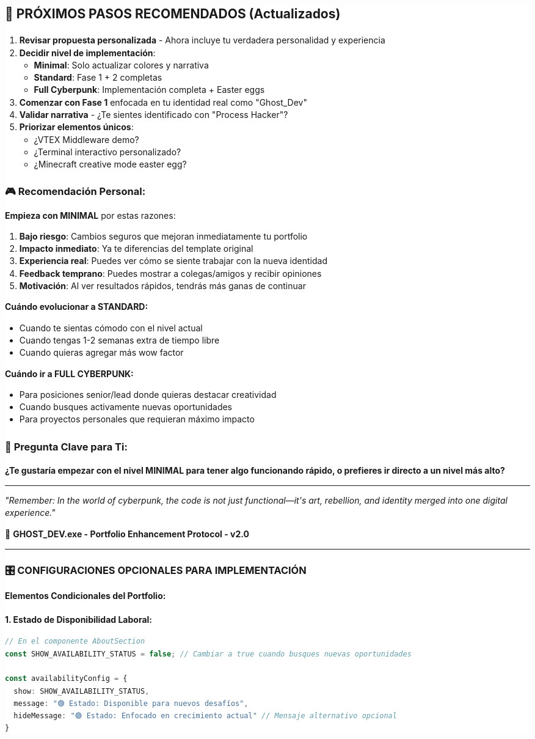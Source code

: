 
## 🎯 **PRÓXIMOS PASOS RECOMENDADOS (Actualizados)**

1. **Revisar propuesta personalizada** - Ahora incluye tu verdadera personalidad y experiencia
2. **Decidir nivel de implementación**:
   - **Minimal**: Solo actualizar colores y narrativa
   - **Standard**: Fase 1 + 2 completas  
   - **Full Cyberpunk**: Implementación completa + Easter eggs
3. **Comenzar con Fase 1** enfocada en tu identidad real como "Ghost_Dev"
4. **Validar narrativa** - ¿Te sientes identificado con "Process Hacker"?
5. **Priorizar elementos únicos**:
   - ¿VTEX Middleware demo?
   - ¿Terminal interactivo personalizado?
   - ¿Minecraft creative mode easter egg?

### 🎮 **Recomendación Personal:**

**Empieza con MINIMAL** por estas razones:

1. **Bajo riesgo**: Cambios seguros que mejoran inmediatamente tu portfolio
2. **Impacto inmediato**: Ya te diferencias del template original
3. **Experiencia real**: Puedes ver cómo se siente trabajar con la nueva identidad
4. **Feedback temprano**: Puedes mostrar a colegas/amigos y recibir opiniones
5. **Motivación**: Al ver resultados rápidos, tendrás más ganas de continuar

**Cuándo evolucionar a STANDARD:**
- Cuando te sientas cómodo con el nivel actual
- Cuando tengas 1-2 semanas extra de tiempo libre
- Cuando quieras agregar más wow factor

**Cuándo ir a FULL CYBERPUNK:**
- Para posiciones senior/lead donde quieras destacar creatividad
- Cuando busques activamente nuevas oportunidades
- Para proyectos personales que requieran máximo impacto

### 🎯 **Pregunta Clave para Ti:**

**¿Te gustaría empezar con el nivel MINIMAL para tener algo funcionando rápido, o prefieres ir directo a un nivel más alto?**

---

*"Remember: In the world of cyberpunk, the code is not just functional—it's art, rebellion, and identity merged into one digital experience."*

🤖 **GHOST_DEV.exe - Portfolio Enhancement Protocol - v2.0**

---

### 🎛️ **CONFIGURACIONES OPCIONALES PARA IMPLEMENTACIÓN**

#### **Elementos Condicionales del Portfolio:**

**1. Estado de Disponibilidad Laboral:**
```typescript
// En el componente AboutSection
const SHOW_AVAILABILITY_STATUS = false; // Cambiar a true cuando busques nuevas oportunidades

const availabilityConfig = {
  show: SHOW_AVAILABILITY_STATUS,
  message: "🟢 Estado: Disponible para nuevos desafíos",
  hideMessage: "🟢 Estado: Enfocado en crecimiento actual" // Mensaje alternativo opcional
}
```
